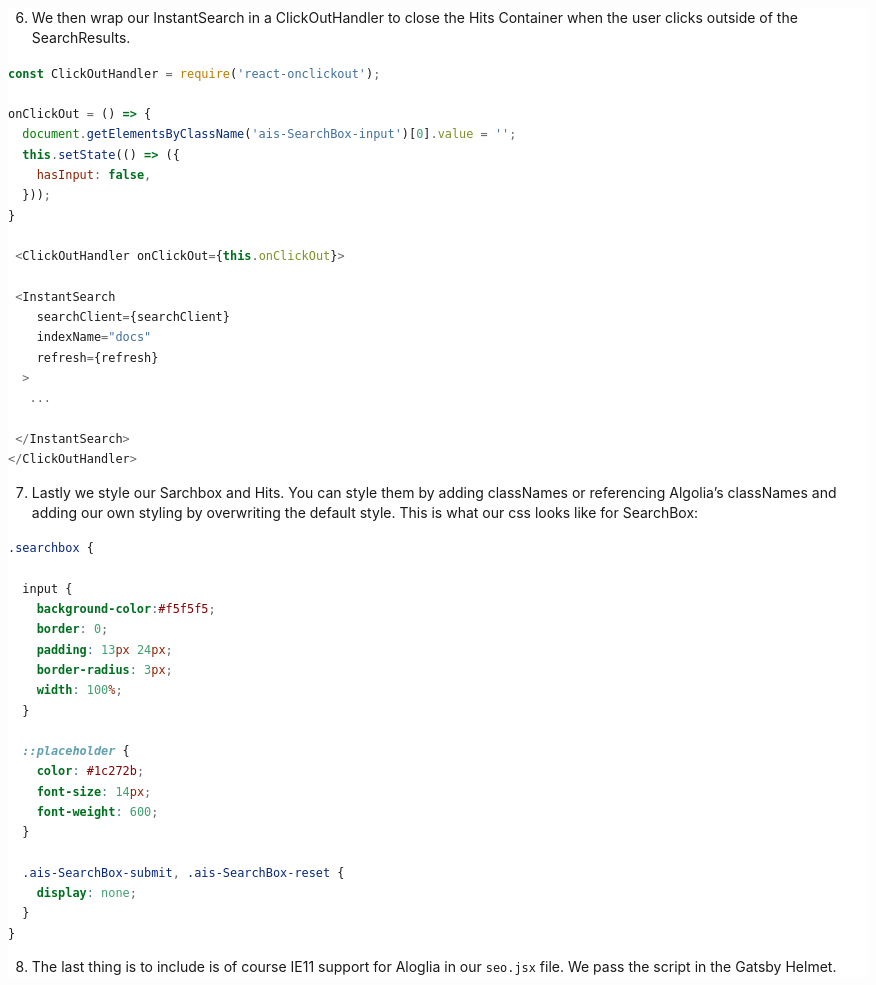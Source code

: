 6. We then wrap our InstantSearch in a ClickOutHandler to close the Hits Container when the user clicks outside of the SearchResults.

```js
const ClickOutHandler = require('react-onclickout');

onClickOut = () => {
  document.getElementsByClassName('ais-SearchBox-input')[0].value = '';
  this.setState(() => ({
    hasInput: false,
  }));
}

 <ClickOutHandler onClickOut={this.onClickOut}>

 <InstantSearch
    searchClient={searchClient}
    indexName="docs"
    refresh={refresh}
  >
   ...

 </InstantSearch>
</ClickOutHandler>
```

7. Lastly we style our Sarchbox and Hits. You can style them by adding classNames or referencing Algolia’s classNames and adding our own styling by overwriting the default style. This is what our css looks like for SearchBox:

```css
.searchbox {

  input {
    background-color:#f5f5f5;
    border: 0;
    padding: 13px 24px;
    border-radius: 3px;
    width: 100%;
  }

  ::placeholder {
    color: #1c272b;
    font-size: 14px;
    font-weight: 600;
  }

  .ais-SearchBox-submit, .ais-SearchBox-reset {
    display: none;
  }
}
```

8. The last thing is to include is of course IE11 support for Aloglia in our `seo.jsx` file. We pass the script in the Gatsby Helmet.
